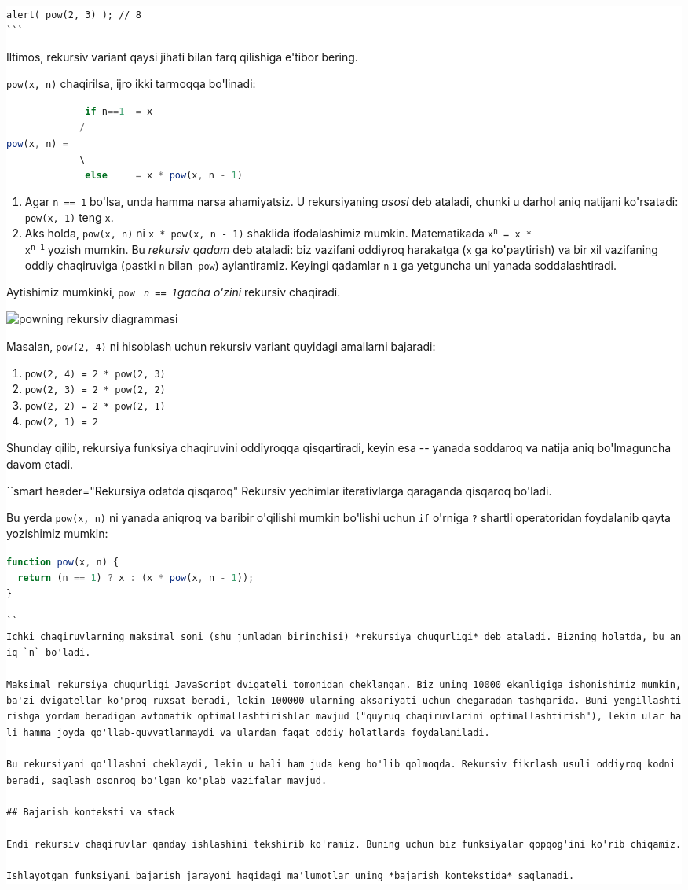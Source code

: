     alert( pow(2, 3) ); // 8
    ```

Iltimos, rekursiv variant qaysi jihati bilan farq qilishiga e'tibor bering.

`pow(x, n)` chaqirilsa, ijro ikki tarmoqqa bo'linadi:

```js
              if n==1  = x
             /
pow(x, n) =
             \
              else     = x * pow(x, n - 1)
```

1. Agar `n == 1` bo'lsa, unda hamma narsa ahamiyatsiz. U rekursiyaning *asosi* deb ataladi, chunki u darhol aniq natijani ko'rsatadi: `pow(x, 1)` teng `x`.
2. Aks holda, `pow(x, n)` ni `x * pow(x, n - 1)` shaklida ifodalashimiz mumkin. Matematikada <code>x<sup>n</sup> = x * x<sup>n-1</sup></code> yozish mumkin. Bu *rekursiv qadam* deb ataladi: biz vazifani oddiyroq harakatga (`x` ga ko'paytirish) va bir xil vazifaning oddiy chaqiruviga (pastki `n` bilan` pow`) aylantiramiz. Keyingi qadamlar `n` `1` ga yetguncha uni yanada soddalashtiradi.

Aytishimiz mumkinki, `pow` *` n == 1`gacha o'zini* rekursiv chaqiradi.

![powning rekursiv diagrammasi](recursion-pow.svg)


Masalan, `pow(2, 4)` ni hisoblash uchun rekursiv variant quyidagi amallarni bajaradi:

1. `pow(2, 4) = 2 * pow(2, 3)`
2. `pow(2, 3) = 2 * pow(2, 2)`
3. `pow(2, 2) = 2 * pow(2, 1)`
4. `pow(2, 1) = 2`

Shunday qilib, rekursiya funksiya chaqiruvini oddiyroqqa qisqartiradi, keyin esa -- yanada soddaroq va natija aniq bo'lmaguncha davom etadi.

``smart header="Rekursiya odatda qisqaroq"
Rekursiv yechimlar iterativlarga qaraganda qisqaroq bo'ladi.

Bu yerda `pow(x, n)` ni yanada aniqroq va baribir o'qilishi mumkin bo'lishi uchun `if` o'rniga `?` shartli operatoridan foydalanib qayta yozishimiz mumkin:

````js run
function pow(x, n) {
  return (n == 1) ? x : (x * pow(x, n - 1));
}
`````
````
``
Ichki chaqiruvlarning maksimal soni (shu jumladan birinchisi) *rekursiya chuqurligi* deb ataladi. Bizning holatda, bu aniq `n` bo'ladi.

Maksimal rekursiya chuqurligi JavaScript dvigateli tomonidan cheklangan. Biz uning 10000 ekanligiga ishonishimiz mumkin, ba'zi dvigatellar ko'proq ruxsat beradi, lekin 100000 ularning aksariyati uchun chegaradan tashqarida. Buni yengillashtirishga yordam beradigan avtomatik optimallashtirishlar mavjud ("quyruq chaqiruvlarini optimallashtirish"), lekin ular hali hamma joyda qo'llab-quvvatlanmaydi va ulardan faqat oddiy holatlarda foydalaniladi.

Bu rekursiyani qo'llashni cheklaydi, lekin u hali ham juda keng bo'lib qolmoqda. Rekursiv fikrlash usuli oddiyroq kodni beradi, saqlash osonroq bo'lgan ko'plab vazifalar mavjud.

## Bajarish konteksti va stack

Endi rekursiv chaqiruvlar qanday ishlashini tekshirib ko'ramiz. Buning uchun biz funksiyalar qopqog'ini ko'rib chiqamiz.

Ishlayotgan funksiyani bajarish jarayoni haqidagi ma'lumotlar uning *bajarish kontekstida* saqlanadi.

````